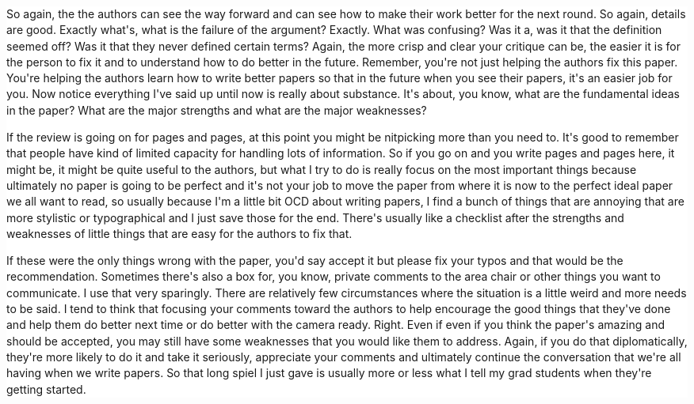 </turn>


<turn speaker="Noah Smith" timestamp="07:48">

So again, the the authors can see the way forward and can see how to make their work better for the
next round. So again, details are good. Exactly what's, what is the failure of the argument?
Exactly. What was confusing? Was it a, was it that the definition seemed off? Was it that they never
defined certain terms? Again, the more crisp and clear your critique can be, the easier it is for
the person to fix it and to understand how to do better in the future. Remember, you're not just
helping the authors fix this paper. You're helping the authors learn how to write better papers so
that in the future when you see their papers, it's an easier job for you. Now notice everything I've
said up until now is really about substance. It's about, you know, what are the fundamental ideas in
the paper? What are the major strengths and what are the major weaknesses?

</turn>


<turn speaker="Noah Smith" timestamp="08:32">

If the review is going on for pages and pages, at this point you might be nitpicking more than you
need to. It's good to remember that people have kind of limited capacity for handling lots of
information. So if you go on and you write pages and pages here, it might be, it might be quite
useful to the authors, but what I try to do is really focus on the most important things because
ultimately no paper is going to be perfect and it's not your job to move the paper from where it is
now to the perfect ideal paper we all want to read, so usually because I'm a little bit OCD about
writing papers, I find a bunch of things that are annoying that are more stylistic or typographical
and I just save those for the end. There's usually like a checklist after the strengths and
weaknesses of little things that are easy for the authors to fix that.

</turn>


<turn speaker="Noah Smith" timestamp="09:12">

If these were the only things wrong with the paper, you'd say accept it but please fix your typos
and that would be the recommendation. Sometimes there's also a box for, you know, private comments
to the area chair or other things you want to communicate. I use that very sparingly. There are
relatively few circumstances where the situation is a little weird and more needs to be said. I tend
to think that focusing your comments toward the authors to help encourage the good things that
they've done and help them do better next time or do better with the camera ready. Right. Even if
even if you think the paper's amazing and should be accepted, you may still have some weaknesses
that you would like them to address. Again, if you do that diplomatically, they're more likely to do
it and take it seriously, appreciate your comments and ultimately continue the conversation that
we're all having when we write papers. So that long spiel I just gave is usually more or less what I
tell my grad students when they're getting started.

</turn>


<turn speaker="Matt Gardner" timestamp="09:58">

